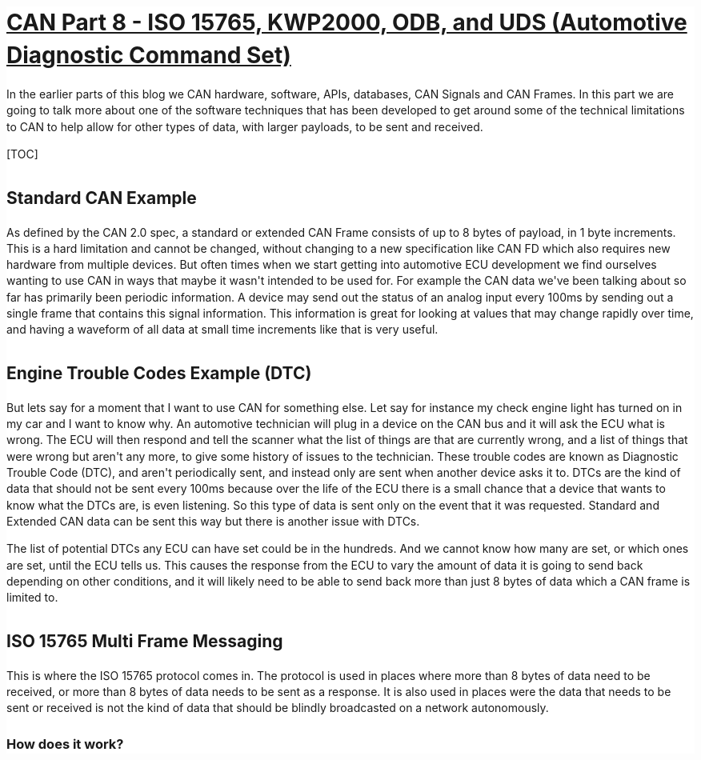 # [CAN Part 8 - ISO 15765, KWP2000, ODB, and UDS (Automotive Diagnostic Command Set)](http://hooovahh.blogspot.com/2017/07/can-part-8-iso-15765-kwp2000-odb-and.html)


In the earlier parts of this blog we CAN hardware, software, APIs,  databases, CAN Signals and CAN Frames.  In this part we are going to  talk more about one of the software techniques that has been developed  to get around some of the technical limitations to CAN to help allow for other types of data, with larger payloads, to be sent and received.

[TOC]

## Standard CAN Example

As defined by the CAN 2.0 spec, a standard or extended CAN Frame  consists of up to 8 bytes of payload, in 1 byte increments.  This is a  hard limitation and cannot be changed, without changing to a new  specification like CAN FD which also requires new hardware from multiple devices.  But often times when we start getting into automotive ECU  development we find ourselves wanting to use CAN in ways that maybe it  wasn't intended to be used for.  For example the CAN data we've been  talking about so far has primarily been periodic information.  A device  may send out the status of an analog input every 100ms by sending out a  single frame that contains this signal information.  This information is great for looking at values that may change rapidly over time, and  having a waveform of all data at small time increments like that is very useful.

## Engine Trouble Codes Example (DTC)

But lets say for a moment that I want to use CAN for something else.  Let say for instance my check engine light has turned on in my car and I want to know why.  An automotive technician will plug in a device on  the CAN bus and it will ask the ECU what is wrong.  The ECU will then  respond and tell the scanner what the list of things are that are  currently wrong, and a list of things that were wrong but aren't any  more, to give some history of issues to the technician.  These trouble  codes are known as Diagnostic Trouble Code (DTC), and aren't  periodically sent, and instead only are sent when another device asks it to.  DTCs are the kind of data that should not be sent every 100ms  because over the life of the ECU there is a small chance that a device  that wants to know what the DTCs are, is even listening.  So this type  of data is sent only on the event that it was requested.  Standard and  Extended CAN data can be sent this way but there is another issue with  DTCs.

 The list of potential DTCs any ECU can have set could be in the  hundreds.  And we cannot know how many are set, or which ones are set,  until the ECU tells us.  This causes the response from the ECU to vary  the amount of data it is going to send back depending on other  conditions, and it will likely need to be able to send back more than  just 8 bytes of data which a CAN frame is limited to.

## ISO 15765 Multi Frame Messaging

This is where the ISO 15765 protocol comes in.  The protocol is used in  places where more than 8 bytes of data need to be received, or more than 8 bytes of data needs to be sent as a response.  It is also used in  places were the data that needs to be sent or received is not the kind  of data that should be blindly broadcasted on a network autonomously.

### How does it work?
